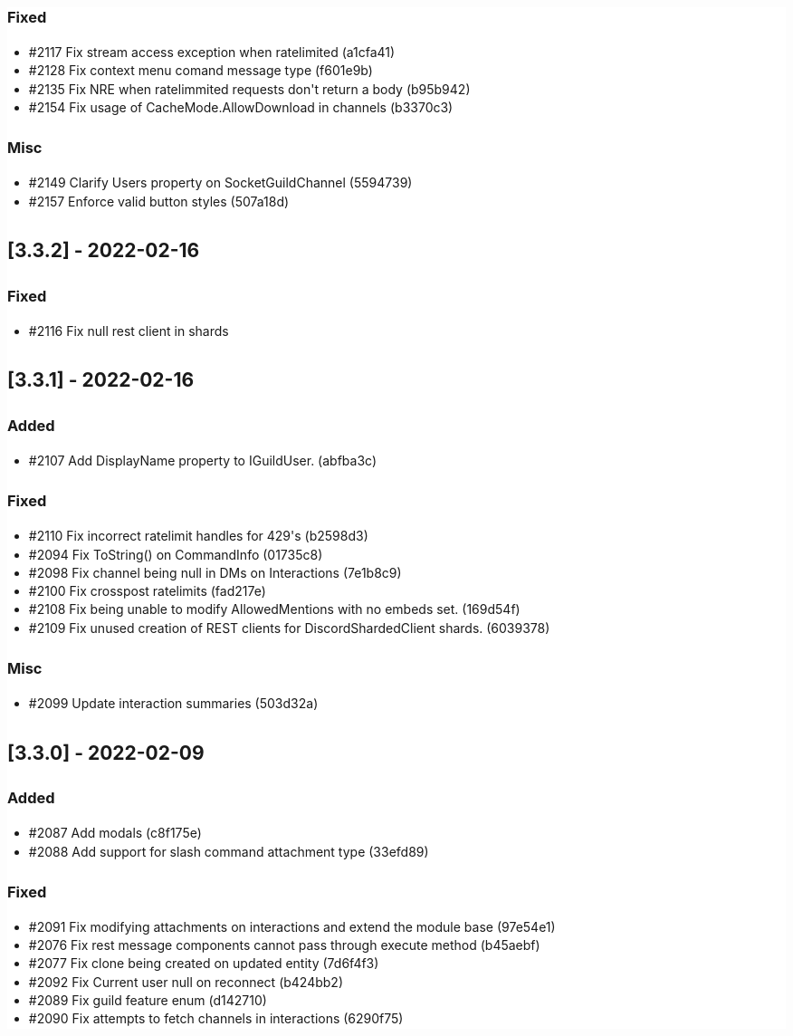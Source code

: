 ### Fixed
- #2117 Fix stream access exception when ratelimited (a1cfa41)
- #2128 Fix context menu comand message type (f601e9b)
- #2135 Fix NRE when ratelimmited requests don't return a body (b95b942)
- #2154 Fix usage of CacheMode.AllowDownload in channels (b3370c3)

### Misc
- #2149 Clarify Users property on SocketGuildChannel (5594739)
- #2157 Enforce valid button styles (507a18d)

## [3.3.2] - 2022-02-16

### Fixed

- #2116 Fix null rest client in shards

## [3.3.1] - 2022-02-16

### Added

- #2107 Add DisplayName property to IGuildUser. (abfba3c)

### Fixed

- #2110 Fix incorrect ratelimit handles for 429's (b2598d3)
- #2094 Fix ToString() on CommandInfo (01735c8)
- #2098 Fix channel being null in DMs on Interactions (7e1b8c9)
- #2100 Fix crosspost ratelimits (fad217e)
- #2108 Fix being unable to modify AllowedMentions with no embeds set. (169d54f)
- #2109 Fix unused creation of REST clients for DiscordShardedClient shards. (6039378)

### Misc

- #2099 Update interaction summaries (503d32a)

## [3.3.0] - 2022-02-09

### Added

- #2087 Add modals (c8f175e)
- #2088 Add support for slash command attachment type (33efd89)

### Fixed

- #2091 Fix modifying attachments on interactions and extend the module base (97e54e1)
- #2076 Fix rest message components cannot pass through execute method (b45aebf)
- #2077 Fix clone being created on updated entity (7d6f4f3)
- #2092 Fix Current user null on reconnect (b424bb2)
- #2089 Fix guild feature enum (d142710)
- #2090 Fix attempts to fetch channels in interactions (6290f75)

